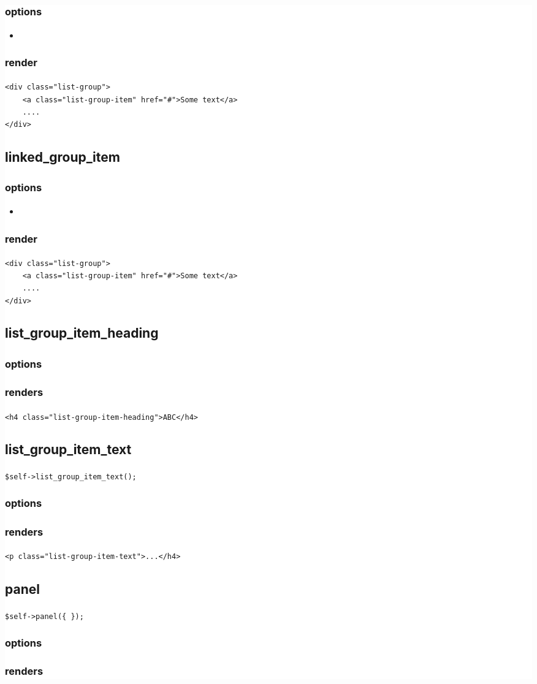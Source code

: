 ### options

-

### render

    <div class="list-group">
        <a class="list-group-item" href="#">Some text</a>
        ....
    </div>

## linked\_group\_item

### options

-

### render

    <div class="list-group">
        <a class="list-group-item" href="#">Some text</a>
        ....
    </div>

## list\_group\_item\_heading

### options

### renders

    <h4 class="list-group-item-heading">ABC</h4>

## list\_group\_item\_text

    $self->list_group_item_text();
        

### options

### renders

    <p class="list-group-item-text">...</h4>

## panel

    $self->panel({ });

### options

### renders
